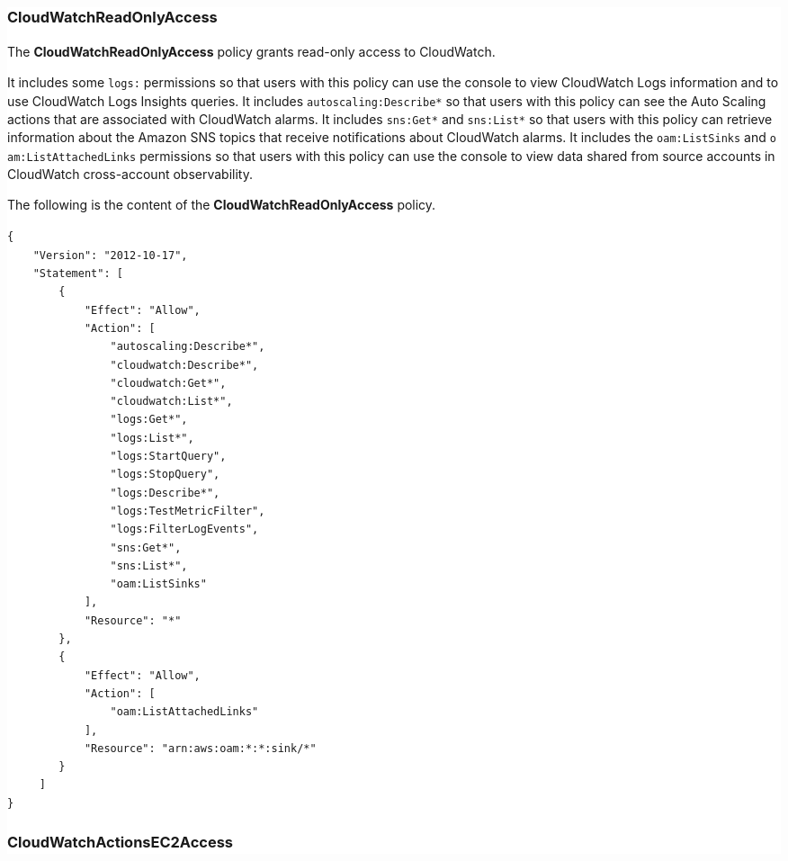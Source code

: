 ### CloudWatchReadOnlyAccess<a name="managed-policies-cloudwatch-CloudWatchReadOnlyAccess"></a>

The **CloudWatchReadOnlyAccess** policy grants read\-only access to CloudWatch\.

It includes some `logs:` permissions so that users with this policy can use the console to view CloudWatch Logs information and to use CloudWatch Logs Insights queries\. It includes `autoscaling:Describe*` so that users with this policy can see the Auto Scaling actions that are associated with CloudWatch alarms\. It includes `sns:Get*` and `sns:List*` so that users with this policy can retrieve information about the Amazon SNS topics that receive notifications about CloudWatch alarms\. It includes the `oam:ListSinks` and `oam:ListAttachedLinks` permissions so that users with this policy can use the console to view data shared from source accounts in CloudWatch cross\-account observability\.

The following is the content of the **CloudWatchReadOnlyAccess** policy\.

```
{
    "Version": "2012-10-17",
    "Statement": [
        {
            "Effect": "Allow",
            "Action": [
                "autoscaling:Describe*",
                "cloudwatch:Describe*",
                "cloudwatch:Get*",
                "cloudwatch:List*",
                "logs:Get*",
                "logs:List*",
                "logs:StartQuery",
                "logs:StopQuery",
                "logs:Describe*",
                "logs:TestMetricFilter",
                "logs:FilterLogEvents",
                "sns:Get*",
                "sns:List*",
                "oam:ListSinks"
            ],
            "Resource": "*"
        },
        {
            "Effect": "Allow",
            "Action": [
                "oam:ListAttachedLinks"
            ],
            "Resource": "arn:aws:oam:*:*:sink/*"
        }
     ]
}
```

### CloudWatchActionsEC2Access<a name="managed-policies-cloudwatch-CloudWatchActionsEC2Access"></a>
